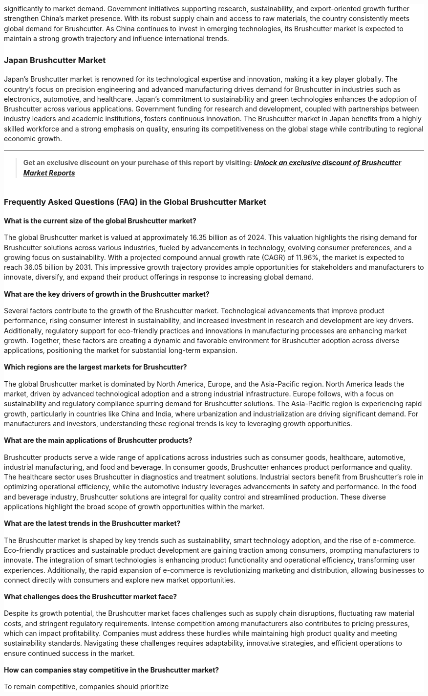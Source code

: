 significantly to market demand. Government initiatives supporting research, sustainability, and export-oriented growth further strengthen China&rsquo;s market presence. With its robust supply chain and access to raw materials, the country consistently meets global demand for Brushcutter. As China continues to invest in emerging technologies, its Brushcutter market is expected to maintain a strong growth trajectory and influence international trends.</p><h3>Japan Brushcutter Market</h3><p>Japan&rsquo;s Brushcutter market is renowned for its technological expertise and innovation, making it a key player globally. The country&rsquo;s focus on precision engineering and advanced manufacturing drives demand for Brushcutter in industries such as electronics, automotive, and healthcare. Japan&rsquo;s commitment to sustainability and green technologies enhances the adoption of Brushcutter across various applications. Government funding for research and development, coupled with partnerships between industry leaders and academic institutions, fosters continuous innovation. The Brushcutter market in Japan benefits from a highly skilled workforce and a strong emphasis on quality, ensuring its competitiveness on the global stage while contributing to regional economic growth.</p><hr /><blockquote><p><strong>Get an exclusive discount on your purchase of this report by visiting: <em><a href="://marketresearchpulse.com/ask-for-discount/114011?utm_source=Github&amp;utm_medium=0115">Unlock an exclusive discount of Brushcutter Market Reports</a></em>&nbsp;</strong></p></blockquote><hr /><h3>Frequently Asked Questions (FAQ) in the Global Brushcutter Market</h3><p><strong>What is the current size of the global Brushcutter market?</strong></p><p>The global Brushcutter market is valued at approximately 16.35 billion as of 2024. This valuation highlights the rising demand for Brushcutter solutions across various industries, fueled by advancements in technology, evolving consumer preferences, and a growing focus on sustainability. With a projected compound annual growth rate (CAGR) of 11.96%, the market is expected to reach 36.05 billion by 2031. This impressive growth trajectory provides ample opportunities for stakeholders and manufacturers to innovate, diversify, and expand their product offerings in response to increasing global demand.</p><p><strong>What are the key drivers of growth in the Brushcutter market?</strong></p><p>Several factors contribute to the growth of the Brushcutter market. Technological advancements that improve product performance, rising consumer interest in sustainability, and increased investment in research and development are key drivers. Additionally, regulatory support for eco-friendly practices and innovations in manufacturing processes are enhancing market growth. Together, these factors are creating a dynamic and favorable environment for Brushcutter adoption across diverse applications, positioning the market for substantial long-term expansion.</p><p><strong>Which regions are the largest markets for Brushcutter?</strong></p><p>The global Brushcutter market is dominated by North America, Europe, and the Asia-Pacific region. North America leads the market, driven by advanced technological adoption and a strong industrial infrastructure. Europe follows, with a focus on sustainability and regulatory compliance spurring demand for Brushcutter solutions. The Asia-Pacific region is experiencing rapid growth, particularly in countries like China and India, where urbanization and industrialization are driving significant demand. For manufacturers and investors, understanding these regional trends is key to leveraging growth opportunities.</p><p><strong>What are the main applications of Brushcutter products?</strong></p><p>Brushcutter products serve a wide range of applications across industries such as consumer goods, healthcare, automotive, industrial manufacturing, and food and beverage. In consumer goods, Brushcutter enhances product performance and quality. The healthcare sector uses Brushcutter in diagnostics and treatment solutions. Industrial sectors benefit from Brushcutter&rsquo;s role in optimizing operational efficiency, while the automotive industry leverages advancements in safety and performance. In the food and beverage industry, Brushcutter solutions are integral for quality control and streamlined production. These diverse applications highlight the broad scope of growth opportunities within the market.</p><p><strong>What are the latest trends in the Brushcutter market?</strong></p><p>The Brushcutter market is shaped by key trends such as sustainability, smart technology adoption, and the rise of e-commerce. Eco-friendly practices and sustainable product development are gaining traction among consumers, prompting manufacturers to innovate. The integration of smart technologies is enhancing product functionality and operational efficiency, transforming user experiences. Additionally, the rapid expansion of e-commerce is revolutionizing marketing and distribution, allowing businesses to connect directly with consumers and explore new market opportunities.</p><p><strong>What challenges does the Brushcutter market face?</strong></p><p>Despite its growth potential, the Brushcutter market faces challenges such as supply chain disruptions, fluctuating raw material costs, and stringent regulatory requirements. Intense competition among manufacturers also contributes to pricing pressures, which can impact profitability. Companies must address these hurdles while maintaining high product quality and meeting sustainability standards. Navigating these challenges requires adaptability, innovative strategies, and efficient operations to ensure continued success in the market.</p><p><strong>How can companies stay competitive in the Brushcutter market?</strong></p><p>To remain competitive, companies should prioritize